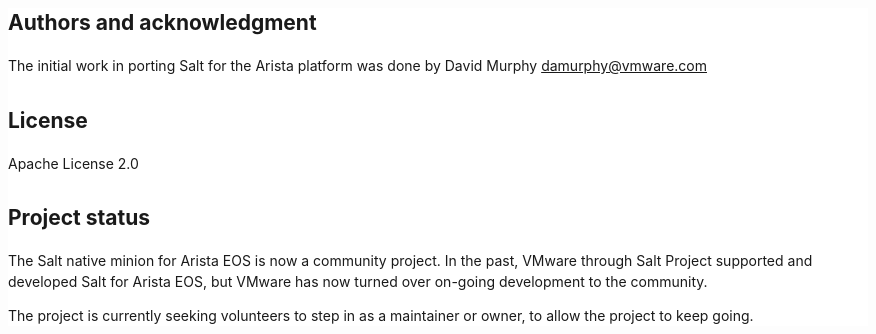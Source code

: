 ## Authors and acknowledgment

The initial work in porting Salt for the Arista platform was done by David Murphy damurphy@vmware.com

## License

Apache License 2.0

## Project status

The Salt native minion for Arista EOS is now a community project.  In the past, VMware through Salt Project supported and developed Salt for Arista EOS, but VMware has now turned over on-going development to the community.

The project is currently seeking volunteers to step in as a maintainer or owner, to allow the project to keep going.

